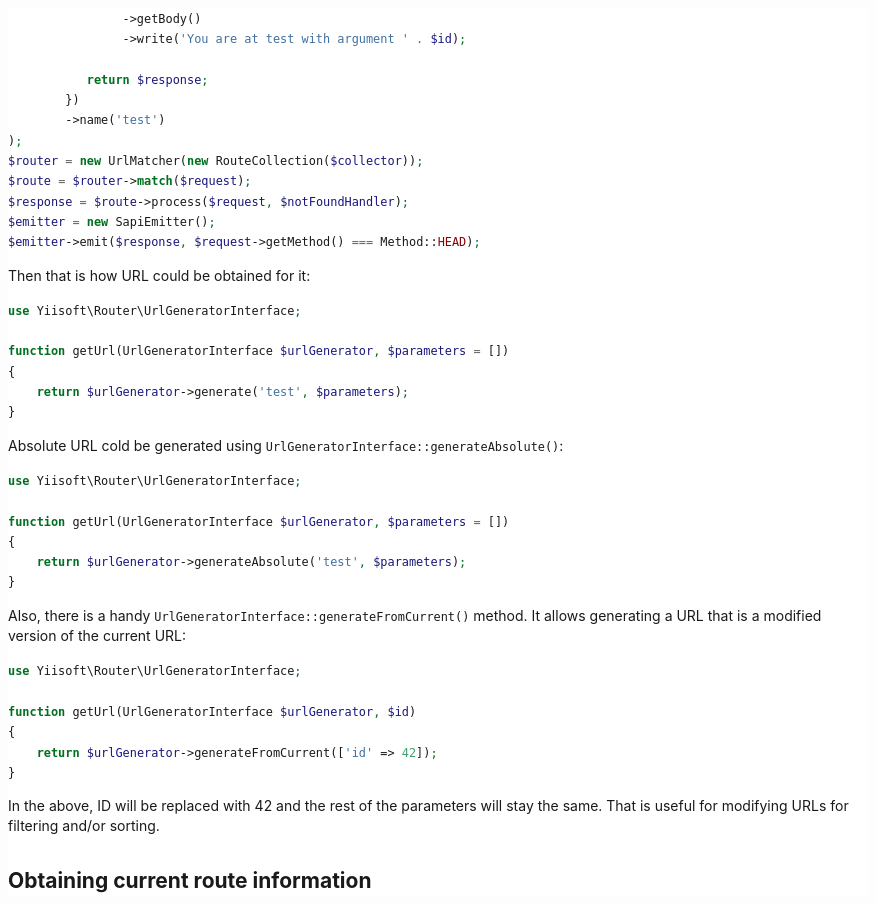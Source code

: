 ```php
                ->getBody()
                ->write('You are at test with argument ' . $id);

           return $response;
        })
        ->name('test')
);
$router = new UrlMatcher(new RouteCollection($collector));
$route = $router->match($request);
$response = $route->process($request, $notFoundHandler);
$emitter = new SapiEmitter();
$emitter->emit($response, $request->getMethod() === Method::HEAD);
```

Then that is how URL could be obtained for it:

```php
use Yiisoft\Router\UrlGeneratorInterface;

function getUrl(UrlGeneratorInterface $urlGenerator, $parameters = [])
{
    return $urlGenerator->generate('test', $parameters);
}
```

Absolute URL cold be generated using `UrlGeneratorInterface::generateAbsolute()`:

```php
use Yiisoft\Router\UrlGeneratorInterface;

function getUrl(UrlGeneratorInterface $urlGenerator, $parameters = [])
{
    return $urlGenerator->generateAbsolute('test', $parameters);
}
```

Also, there is a handy `UrlGeneratorInterface::generateFromCurrent()` method. It allows generating a URL that is
a modified version of the current URL:

```php
use Yiisoft\Router\UrlGeneratorInterface;

function getUrl(UrlGeneratorInterface $urlGenerator, $id)
{
    return $urlGenerator->generateFromCurrent(['id' => 42]);
}
```

In the above, ID will be replaced with 42 and the rest of the parameters will stay the same. That is useful for
modifying URLs for filtering and/or sorting.

## Obtaining current route information
